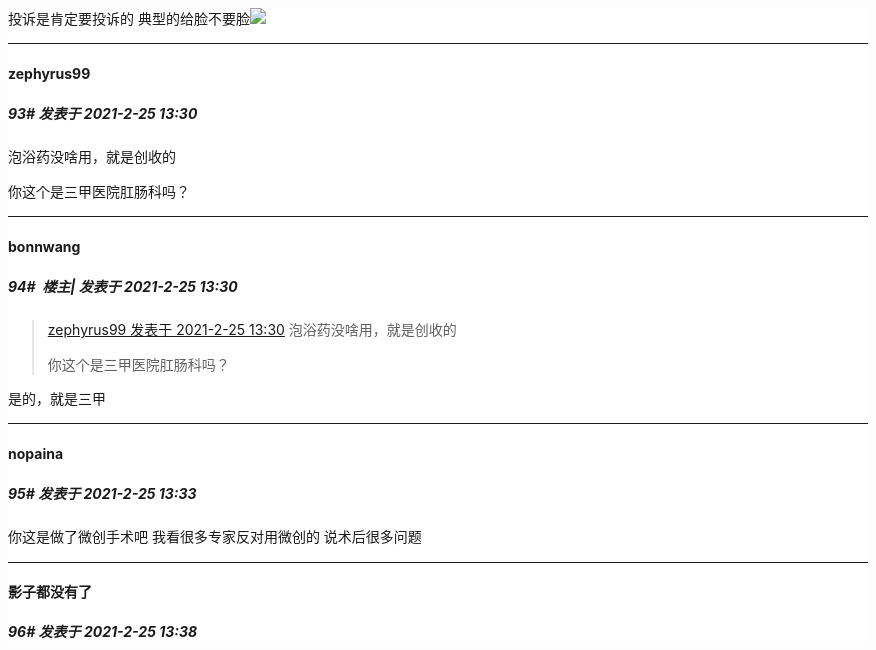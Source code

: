 投诉是肯定要投诉的
典型的给脸不要脸<img src="https://static.saraba1st.com/image/smiley/face2017/028.png" referrerpolicy="no-referrer">







*****

####  zephyrus99  
##### 93#       发表于 2021-2-25 13:30




泡浴药没啥用，就是创收的

你这个是三甲医院肛肠科吗？







*****

####  bonnwang  
##### 94#         楼主| 发表于 2021-2-25 13:30



<blockquote><a href="httphttps://bbs.saraba1st.com/2b/forum.php?mod=redirect&amp;goto=findpost&amp;pid=50436178&amp;ptid=1985151" target="_blank">zephyrus99 发表于 2021-2-25 13:30</a>
泡浴药没啥用，就是创收的

你这个是三甲医院肛肠科吗？</blockquote>
是的，就是三甲







*****

####  nopaina  
##### 95#       发表于 2021-2-25 13:33




你这是做了微创手术吧 我看很多专家反对用微创的 说术后很多问题







*****

####  影子都没有了  
##### 96#       发表于 2021-2-25 13:38
